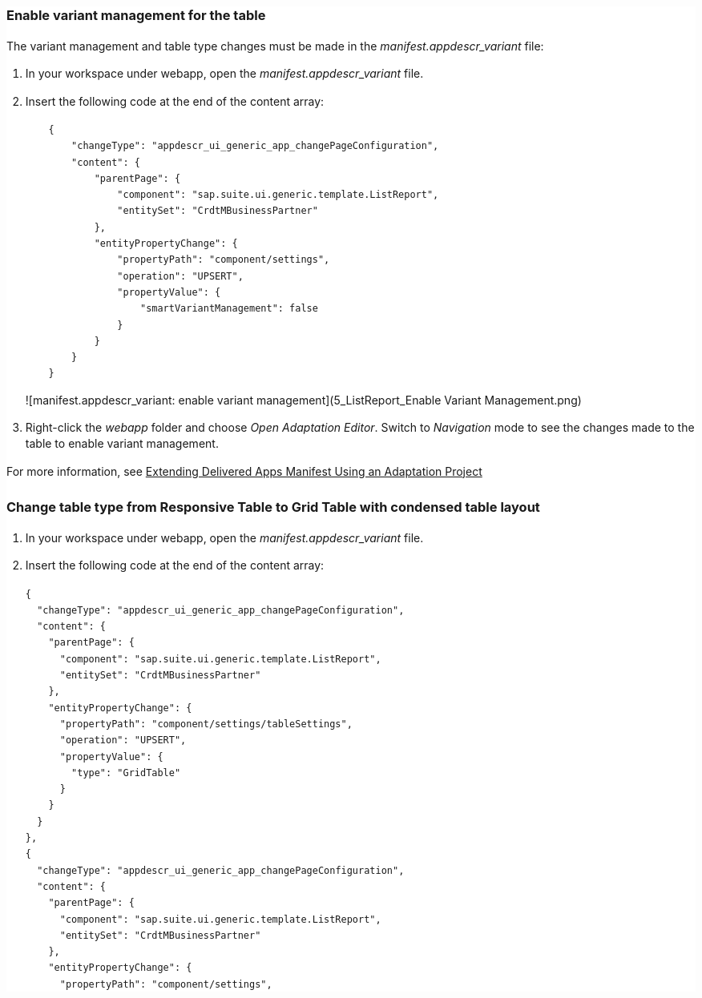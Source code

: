 ### Enable variant management for the table

The variant management and table type changes must be made in the *manifest.appdescr_variant* file:  

1. In your workspace under webapp, open the *manifest.appdescr_variant* file. 
2. Insert the following code at the end of the content array: 

	```
		{ 
			"changeType": "appdescr_ui_generic_app_changePageConfiguration", 
			"content": { 
				"parentPage": { 
					"component": "sap.suite.ui.generic.template.ListReport", 
					"entitySet": "CrdtMBusinessPartner" 
				}, 
				"entityPropertyChange": { 
					"propertyPath": "component/settings", 
					"operation": "UPSERT", 
					"propertyValue": { 
						"smartVariantManagement": false 
					} 
				}             
			} 
		} 
	```

	![manifest.appdescr_variant: enable variant management](5_ListReport_Enable Variant Management.png)

3. Right-click the *webapp* folder and choose *Open Adaptation Editor*. Switch to *Navigation* mode to see the changes made to the table to enable variant management. 

For more information, see [Extending Delivered Apps Manifest Using an Adaptation Project](https://ui5.sap.com/#/topic/a2b24a69baef4b91af2293ccc6b5871f)

### Change table type from Responsive Table to Grid Table with condensed table layout

1. In your workspace under webapp, open the *manifest.appdescr_variant* file. 
2. Insert the following code at the end of the content array:

	```
    {
      "changeType": "appdescr_ui_generic_app_changePageConfiguration",
      "content": {
        "parentPage": {
          "component": "sap.suite.ui.generic.template.ListReport",
          "entitySet": "CrdtMBusinessPartner"
        },
        "entityPropertyChange": {
          "propertyPath": "component/settings/tableSettings",
          "operation": "UPSERT",
          "propertyValue": {
            "type": "GridTable"
          }
        }
      }
    },
    {
      "changeType": "appdescr_ui_generic_app_changePageConfiguration",
      "content": {
        "parentPage": {
          "component": "sap.suite.ui.generic.template.ListReport",
          "entitySet": "CrdtMBusinessPartner"
        },
        "entityPropertyChange": {
          "propertyPath": "component/settings",